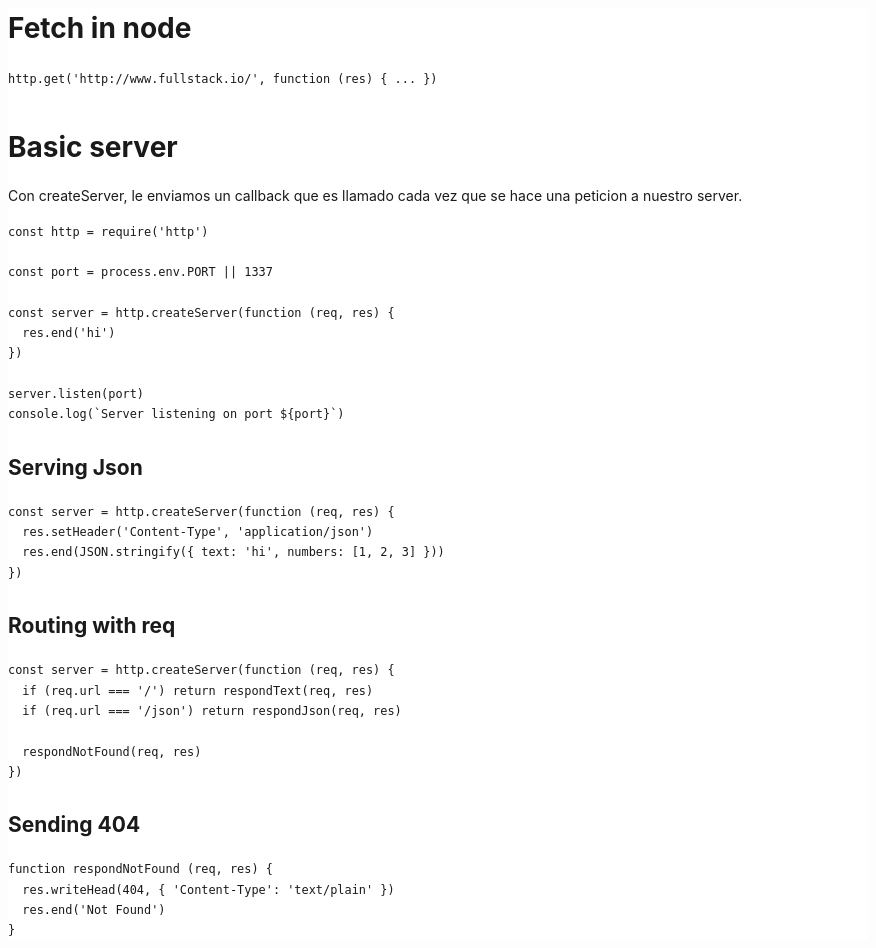 # Fetch in node

```
http.get('http://www.fullstack.io/', function (res) { ... })
```

# Basic server 

Con createServer, le enviamos un callback que es llamado
cada vez que se hace una peticion a nuestro server.

```
const http = require('http')

const port = process.env.PORT || 1337

const server = http.createServer(function (req, res) {
  res.end('hi')
})

server.listen(port)
console.log(`Server listening on port ${port}`)
```

## Serving Json

```
const server = http.createServer(function (req, res) {
  res.setHeader('Content-Type', 'application/json')
  res.end(JSON.stringify({ text: 'hi', numbers: [1, 2, 3] }))
})
```

## Routing with req

```
const server = http.createServer(function (req, res) {
  if (req.url === '/') return respondText(req, res)
  if (req.url === '/json') return respondJson(req, res)

  respondNotFound(req, res)
})
```

## Sending 404

```
function respondNotFound (req, res) {
  res.writeHead(404, { 'Content-Type': 'text/plain' })
  res.end('Not Found')
}
```
